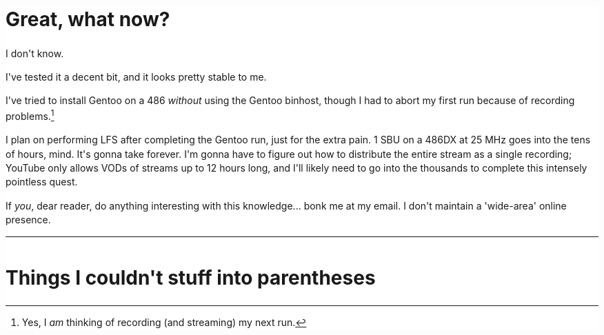 # Great, what now?

I don't know.

I've tested it a decent bit, and it looks pretty stable to me.

I've tried to install Gentoo on a 486 *without* using the Gentoo binhost, though I
had to abort my first run because of recording problems.[^8]

I plan on performing LFS after completing the Gentoo run, just for the extra pain.
1 SBU on a 486DX at 25 MHz goes into the tens of hours, mind. It's gonna take forever.
I'm gonna have to figure out how to distribute the entire stream as a single recording;
YouTube only allows VODs of streams up to 12 hours long, and I'll likely need to go into
the thousands to complete this intensely pointless quest.

If *you*, dear reader, do anything interesting with this knowledge... bonk me at
my email. I don't maintain a 'wide-area' online presence.

---

# Things I couldn't stuff into parentheses

[^1]: Yes, there are still 486-class CPUs (well, systems-on-chip) being made
      today for embedded reasons. The "Vortex86" line is a real hoot;
      there's a 1 GHz 486DX in that lineup!

[^2]: Explanation and phrasing yoinked from [marmolak/gray486linux](https://github.com/marmolak/gray486linux/blob/33e67c720616180b9d3a22ffc4125a9a52018838/releases/hanggai/src/patches/kernel/0001-WIP-patch-kernel-to-skip-endbr32-instruction-on-real.patch).

[^3]: I've had this set to use PCap networking instead of SLiRP; I've had 86Box
      crash trying to download anything using SLiRP.

      It will also initialize a 20 GB `.vhd` dynamic-size disk image. It
      won't literally take up 20 GB straight away, but I figured you should take note.

[^4]: Only because everyone uses `xorriso` to make their boot media, which
      makes Rock Ridge ISOs. Try running `isoinfo -d -i <iso>` on a
      Linux ISO and it'll probably say it was made with `xorriso`!

      For fun, here's a list of distros that use `xorriso` to make their ISOs:

      * [Alpine](https://gitlab.alpinelinux.org/alpine/aports/-/blob/a27ded0aa417dfa0e7b3aca97e39a9d66e61432c/scripts/mkimg.base.sh#L293)

      * [Arch](https://gitlab.archlinux.org/archlinux/archiso/-/blob/7dd615ea8301b6554450b0589a7fc3895076839b/archiso/mkarchiso?page=2#L1667)

      * [Debian](https://salsa.debian.org/images-team/debian-cd/-/blob/0224aa50f4115b2754dc05f8acf591fc279e1b7e/Makefile#L25) (prefers `xorriso`, but falls back to `genisoimage` and `mkisofs`)

      * [Fedora](https://pagure.io/pungi/blob/master/f/pungi/createiso.py#_135) (allows using mkisofs too, but I believe xorriso is preferred?)

      * [OpenSuSE](https://github.com/OSInside/kiwi/blob/bcb34b9604f48330ede0b0510dd07321c8910291/kiwi.yml#L62)

      * [Gentoo](https://github.com/gentoo/catalyst/blob/1314c345cacfce8a5cd6036d66da0b5ab65c6adb/targets/support/create-iso.sh#L203) on most architectures (`grub-mkrescue` is a thin wrapper around `xorriso`)

      I couldn't figure out what Ubuntu uses, so I'm assuming
      they're too embarrassed to make it public.


[^5]: I can't tell if the Cyrix Cx5x86 is or isn't an "i586" in terms of instruction set,
[^6]: This is why PlayStation 5 has a dedicated decompression unit;
[^7]: The squashfs needs to be unsquashed as root, since it creates
[^8]: Yes, I *am* thinking of recording (and streaming) my next run.